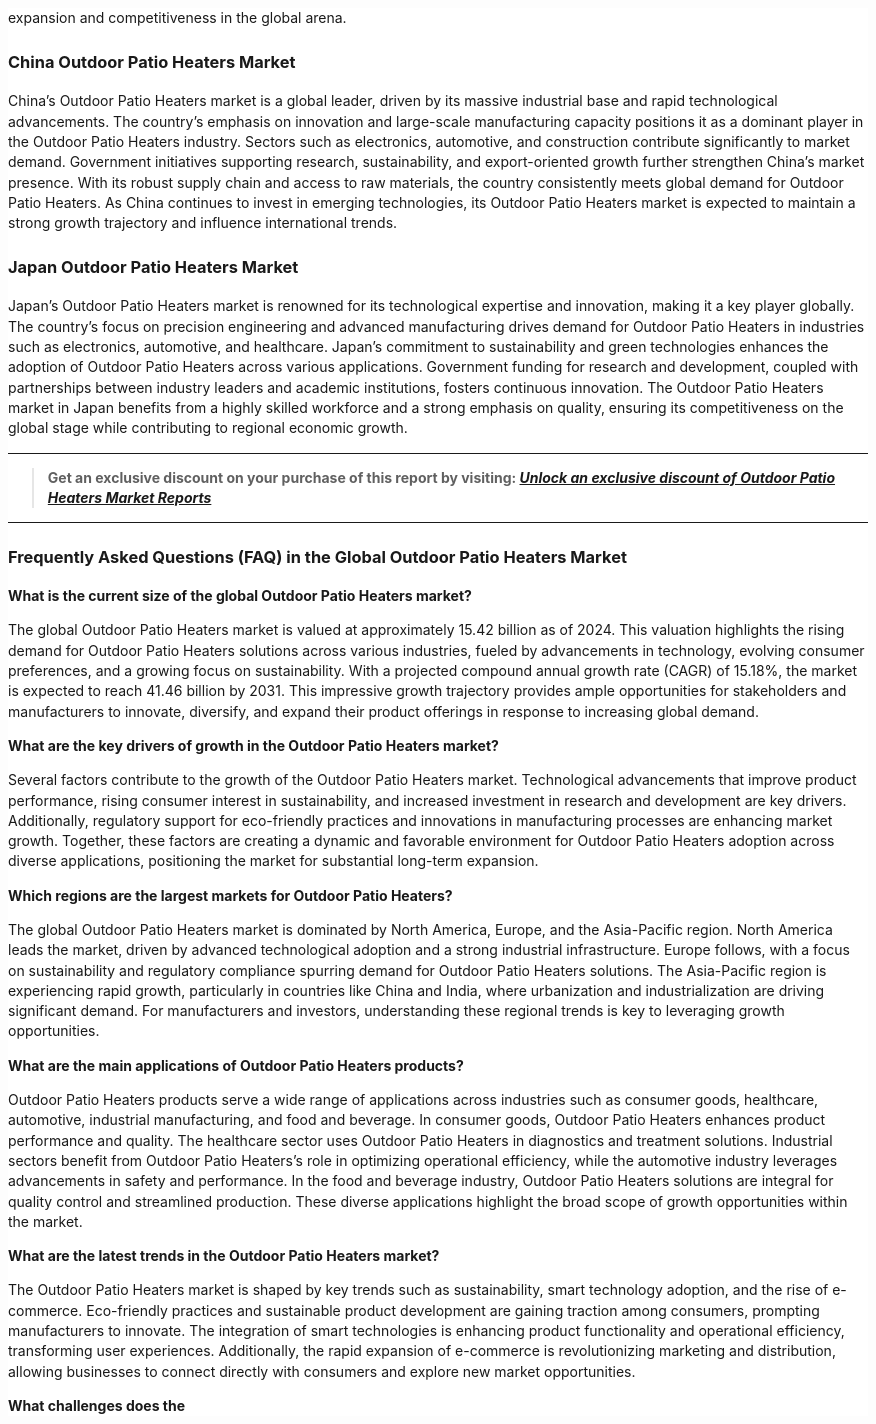 expansion and competitiveness in the global arena.</p><h3>China Outdoor Patio Heaters Market</h3><p>China&rsquo;s Outdoor Patio Heaters market is a global leader, driven by its massive industrial base and rapid technological advancements. The country&rsquo;s emphasis on innovation and large-scale manufacturing capacity positions it as a dominant player in the Outdoor Patio Heaters industry. Sectors such as electronics, automotive, and construction contribute significantly to market demand. Government initiatives supporting research, sustainability, and export-oriented growth further strengthen China&rsquo;s market presence. With its robust supply chain and access to raw materials, the country consistently meets global demand for Outdoor Patio Heaters. As China continues to invest in emerging technologies, its Outdoor Patio Heaters market is expected to maintain a strong growth trajectory and influence international trends.</p><h3>Japan Outdoor Patio Heaters Market</h3><p>Japan&rsquo;s Outdoor Patio Heaters market is renowned for its technological expertise and innovation, making it a key player globally. The country&rsquo;s focus on precision engineering and advanced manufacturing drives demand for Outdoor Patio Heaters in industries such as electronics, automotive, and healthcare. Japan&rsquo;s commitment to sustainability and green technologies enhances the adoption of Outdoor Patio Heaters across various applications. Government funding for research and development, coupled with partnerships between industry leaders and academic institutions, fosters continuous innovation. The Outdoor Patio Heaters market in Japan benefits from a highly skilled workforce and a strong emphasis on quality, ensuring its competitiveness on the global stage while contributing to regional economic growth.</p><hr /><blockquote><p><strong>Get an exclusive discount on your purchase of this report by visiting: <em><a href="://marketresearchpulse.com/ask-for-discount/39020?utm_source=Github&amp;utm_medium=0116">Unlock an exclusive discount of Outdoor Patio Heaters Market Reports</a></em>&nbsp;</strong></p></blockquote><hr /><h3>Frequently Asked Questions (FAQ) in the Global Outdoor Patio Heaters Market</h3><p><strong>What is the current size of the global Outdoor Patio Heaters market?</strong></p><p>The global Outdoor Patio Heaters market is valued at approximately 15.42 billion as of 2024. This valuation highlights the rising demand for Outdoor Patio Heaters solutions across various industries, fueled by advancements in technology, evolving consumer preferences, and a growing focus on sustainability. With a projected compound annual growth rate (CAGR) of 15.18%, the market is expected to reach 41.46 billion by 2031. This impressive growth trajectory provides ample opportunities for stakeholders and manufacturers to innovate, diversify, and expand their product offerings in response to increasing global demand.</p><p><strong>What are the key drivers of growth in the Outdoor Patio Heaters market?</strong></p><p>Several factors contribute to the growth of the Outdoor Patio Heaters market. Technological advancements that improve product performance, rising consumer interest in sustainability, and increased investment in research and development are key drivers. Additionally, regulatory support for eco-friendly practices and innovations in manufacturing processes are enhancing market growth. Together, these factors are creating a dynamic and favorable environment for Outdoor Patio Heaters adoption across diverse applications, positioning the market for substantial long-term expansion.</p><p><strong>Which regions are the largest markets for Outdoor Patio Heaters?</strong></p><p>The global Outdoor Patio Heaters market is dominated by North America, Europe, and the Asia-Pacific region. North America leads the market, driven by advanced technological adoption and a strong industrial infrastructure. Europe follows, with a focus on sustainability and regulatory compliance spurring demand for Outdoor Patio Heaters solutions. The Asia-Pacific region is experiencing rapid growth, particularly in countries like China and India, where urbanization and industrialization are driving significant demand. For manufacturers and investors, understanding these regional trends is key to leveraging growth opportunities.</p><p><strong>What are the main applications of Outdoor Patio Heaters products?</strong></p><p>Outdoor Patio Heaters products serve a wide range of applications across industries such as consumer goods, healthcare, automotive, industrial manufacturing, and food and beverage. In consumer goods, Outdoor Patio Heaters enhances product performance and quality. The healthcare sector uses Outdoor Patio Heaters in diagnostics and treatment solutions. Industrial sectors benefit from Outdoor Patio Heaters&rsquo;s role in optimizing operational efficiency, while the automotive industry leverages advancements in safety and performance. In the food and beverage industry, Outdoor Patio Heaters solutions are integral for quality control and streamlined production. These diverse applications highlight the broad scope of growth opportunities within the market.</p><p><strong>What are the latest trends in the Outdoor Patio Heaters market?</strong></p><p>The Outdoor Patio Heaters market is shaped by key trends such as sustainability, smart technology adoption, and the rise of e-commerce. Eco-friendly practices and sustainable product development are gaining traction among consumers, prompting manufacturers to innovate. The integration of smart technologies is enhancing product functionality and operational efficiency, transforming user experiences. Additionally, the rapid expansion of e-commerce is revolutionizing marketing and distribution, allowing businesses to connect directly with consumers and explore new market opportunities.</p><p><strong>What challenges does the